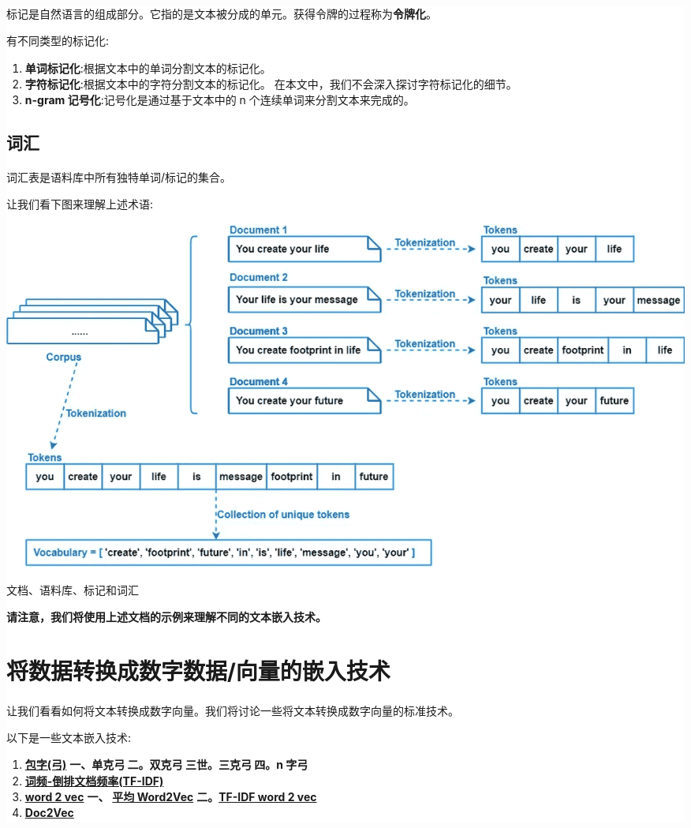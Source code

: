 标记是自然语言的组成部分。它指的是文本被分成的单元。获得令牌的过程称为**令牌化**。

有不同类型的标记化:

1.  **单词标记化**:根据文本中的单词分割文本的标记化。
2.  **字符标记化**:根据文本中的字符分割文本的标记化。
    在本文中，我们不会深入探讨字符标记化的细节。
3.  **n-gram 记号化**:记号化是通过基于文本中的 n 个连续单词来分割文本来完成的。

## 词汇

词汇表是语料库中所有独特单词/标记的集合。

让我们看下图来理解上述术语:

![](img/d7e51a94d777664e910aca92295ca1dc.png)

文档、语料库、标记和词汇

**请注意，我们将使用上述文档的示例来理解不同的文本嵌入技术。**

# 将数据转换成数字数据/向量的嵌入技术

让我们看看如何将文本转换成数字向量。我们将讨论一些将文本转换成数字向量的标准技术。

以下是一些文本嵌入技术:

1.  [**包字(弓)**](#0fb4) **一、单克弓
    二。双克弓
    三世。三克弓
    四。n 字弓**
2.  [**词频-倒排文档频率(TF-IDF)**](#c411)
3.  [**word 2 vec**](#e207) **一、** [**平均 Word2Vec**](#f1d9) **二。**[**TF-IDF word 2 vec**](#a9e1)
4.  [**Doc2Vec**](#3771)
